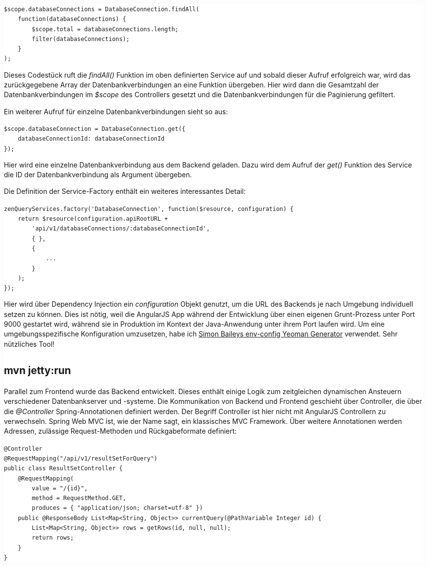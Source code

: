 	$scope.databaseConnections = DatabaseConnection.findAll(
		function(databaseConnections) {
			$scope.total = databaseConnections.length;
			filter(databaseConnections);
		}
	);

Dieses Codestück ruft die *findAll()* Funktion im oben definierten Service auf und sobald dieser Aufruf erfolgreich war, wird das zurückgegebene Array der Datenbankverbindungen an eine Funktion übergeben. Hier wird dann die Gesamtzahl der Datenbankverbindungen im *$scope* des Controllers gesetzt und die Datenbankverbindungen für die Paginierung gefiltert.

Ein weiterer Aufruf für einzelne Datenbankverbindungen sieht so aus:

	$scope.databaseConnection = DatabaseConnection.get({
		databaseConnectionId: databaseConnectionId
	});

Hier wird eine einzelne Datenbankverbindung aus dem Backend geladen. Dazu wird dem Aufruf der *get()* Funktion des Service die ID der Datenbankverbindung als Argument übergeben.

Die Definition der Service-Factory enthält ein weiteres interessantes Detail:

	zenQueryServices.factory('DatabaseConnection', function($resource, configuration) {
		return $resource(configuration.apiRootURL +
			'api/v1/databaseConnections/:databaseConnectionId',
			{ },
			{
				...
			}
		);
	});

Hier wird über Dependency Injection ein *configuration* Objekt genutzt, um die URL des Backends je nach Umgebung individuell setzen zu können. Dies ist nötig, weil die AngularJS App während der Entwicklung über einen eigenen Grunt-Prozess unter Port 9000 gestartet wird, während sie in Produktion im Kontext der Java-Anwendung unter ihrem Port laufen wird. Um eine umgebungsspezifische Konfiguration umzusetzen, habe ich [Simon Baileys env-config Yeoman Generator](http://newtriks.com/2013/11/29/environment-specific-configuration-in-angularjs-using-grunt/) verwendet. Sehr nützliches Tool!

## mvn jetty:run

Parallel zum Frontend wurde das Backend entwickelt. Dieses enthält einige Logik zum zeitgleichen dynamischen Ansteuern verschiedener Datenbankserver und -systeme. Die Kommunikation von Backend und Frontend geschieht über Controller, die über die *@Controller* Spring-Annotationen definiert werden. Der Begriff Controller ist hier nicht mit AngularJS Controllern zu verwechseln. Spring Web MVC ist, wie der Name sagt, ein klassisches MVC Framework. Über weitere Annotationen werden Adressen, zulässige Request-Methoden und Rückgabeformate definiert:

	@Controller
	@RequestMapping("/api/v1/resultSetForQuery")
	public class ResultSetController {
		@RequestMapping(
			value = "/{id}",
			method = RequestMethod.GET,
			produces = { "application/json; charset=utf-8" })
		public @ResponseBody List<Map<String, Object>> currentQuery(@PathVariable Integer id) {
			List<Map<String, Object>> rows = getRows(id, null, null);
			return rows;
		}
	}
